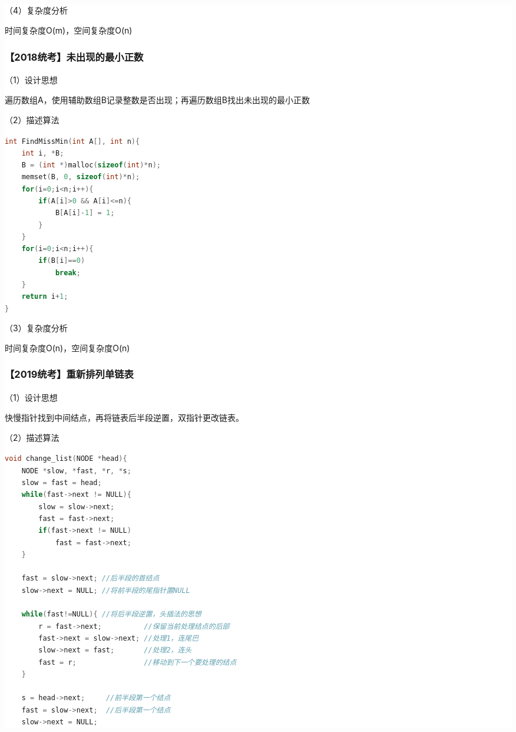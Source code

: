 ```c
```

（4）复杂度分析

时间复杂度O(m)，空间复杂度O(n)

### 【2018统考】未出现的最小正数

（1）设计思想

遍历数组A，使用辅助数组B记录整数是否出现；再遍历数组B找出未出现的最小正数

（2）描述算法

```c
int FindMissMin(int A[], int n){
    int i, *B;
    B = (int *)malloc(sizeof(int)*n);
    memset(B, 0, sizeof(int)*n);
    for(i=0;i<n;i++){
        if(A[i]>0 && A[i]<=n){
            B[A[i]-1] = 1;
        }
    }
    for(i=0;i<n;i++){
        if(B[i]==0)
            break;
    }
    return i+1;
}
```

（3）复杂度分析

时间复杂度O(n)，空间复杂度O(n)


### 【2019统考】重新排列单链表

（1）设计思想

快慢指针找到中间结点，再将链表后半段逆置，双指针更改链表。

（2）描述算法

```c
void change_list(NODE *head){
    NODE *slow, *fast, *r, *s;
    slow = fast = head;
    while(fast->next != NULL){
        slow = slow->next;
        fast = fast->next;
        if(fast->next != NULL)
            fast = fast->next;
    }

    fast = slow->next; //后半段的首结点
    slow->next = NULL; //将前半段的尾指针置NULL

    while(fast!=NULL){ //将后半段逆置，头插法的思想
        r = fast->next;          //保留当前处理结点的后部
        fast->next = slow->next; //处理1，连尾巴
        slow->next = fast;       //处理2，连头
        fast = r;                //移动到下一个要处理的结点
    }

    s = head->next;     //前半段第一个结点
    fast = slow->next;  //后半段第一个结点
    slow->next = NULL;
```